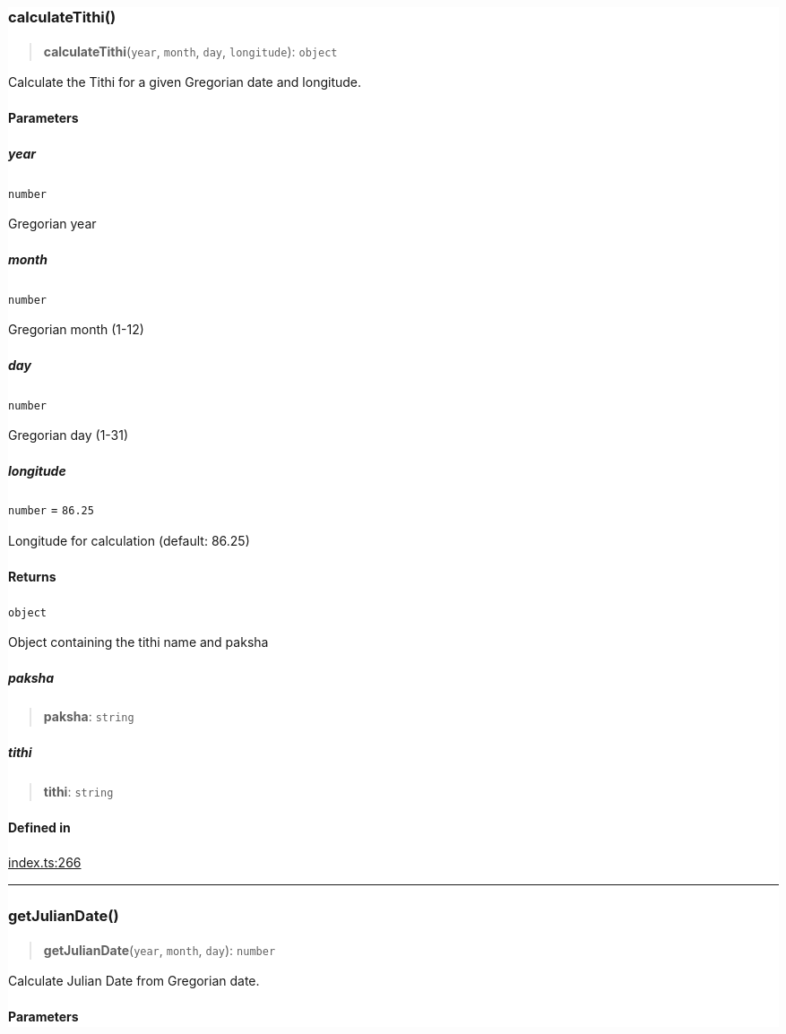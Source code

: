### calculateTithi()

> **calculateTithi**(`year`, `month`, `day`, `longitude`): `object`

Calculate the Tithi for a given Gregorian date and longitude.

#### Parameters

##### year

`number`

Gregorian year

##### month

`number`

Gregorian month (1-12)

##### day

`number`

Gregorian day (1-31)

##### longitude

`number` = `86.25`

Longitude for calculation (default: 86.25)

#### Returns

`object`

Object containing the tithi name and paksha

##### paksha

> **paksha**: `string`

##### tithi

> **tithi**: `string`

#### Defined in

[index.ts:266](https://github.com/build-for-nepal/bikram-calendar/blob/525157e6ac695a4b9bc3f330cc081a863ddc61d7/src/index.ts#L266)

***

### getJulianDate()

> **getJulianDate**(`year`, `month`, `day`): `number`

Calculate Julian Date from Gregorian date.

#### Parameters
